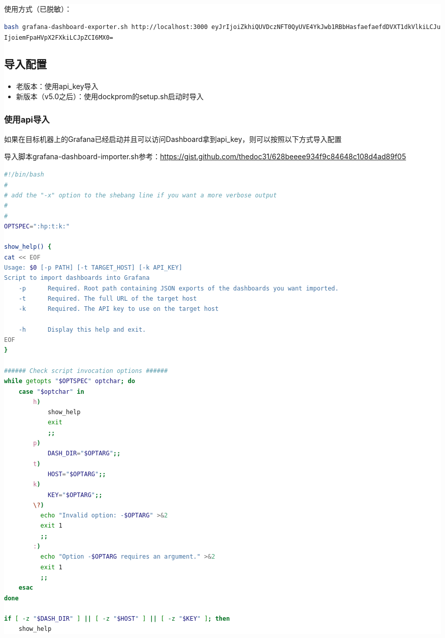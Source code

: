 使用方式（已脱敏）：

```bash
bash grafana-dashboard-exporter.sh http://localhost:3000 eyJrIjoiZkhiQUVDczNFT0QyUVE4YkJwb1RBbHasfaefaefdDVXT1dkVlkiLCJuIjoiemFpaHVpX2FXkiLCJpZCI6MX0=
```

## 导入配置

- 老版本：使用api_key导入
- 新版本（v5.0之后）：使用dockprom的setup.sh启动时导入

### 使用api导入

如果在目标机器上的Grafana已经启动并且可以访问Dashboard拿到api_key，则可以按照以下方式导入配置

导入脚本grafana-dashboard-importer.sh参考：https://gist.github.com/thedoc31/628beeee934f9c84648c108d4ad89f05

```bash
#!/bin/bash
#
# add the "-x" option to the shebang line if you want a more verbose output
#
#
OPTSPEC=":hp:t:k:"

show_help() {
cat << EOF
Usage: $0 [-p PATH] [-t TARGET_HOST] [-k API_KEY]
Script to import dashboards into Grafana
    -p      Required. Root path containing JSON exports of the dashboards you want imported.
    -t      Required. The full URL of the target host
    -k      Required. The API key to use on the target host

    -h      Display this help and exit.
EOF
}

###### Check script invocation options ######
while getopts "$OPTSPEC" optchar; do
    case "$optchar" in
        h)
            show_help
            exit
            ;;
        p)
            DASH_DIR="$OPTARG";;
        t)
            HOST="$OPTARG";;
        k)
            KEY="$OPTARG";;
        \?)
          echo "Invalid option: -$OPTARG" >&2
          exit 1
          ;;
        :)
          echo "Option -$OPTARG requires an argument." >&2
          exit 1
          ;;
    esac
done

if [ -z "$DASH_DIR" ] || [ -z "$HOST" ] || [ -z "$KEY" ]; then
    show_help
```